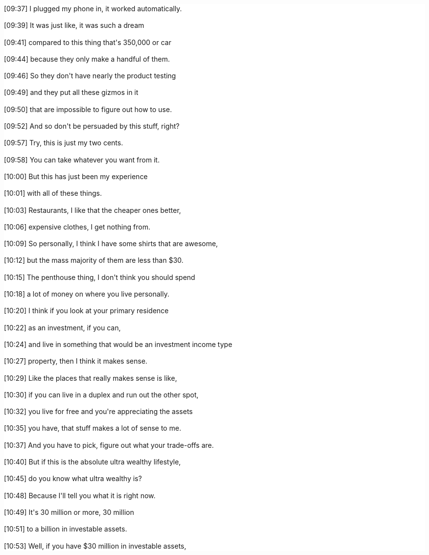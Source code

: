 [09:37] I plugged my phone in, it worked automatically.

[09:39] It was just like, it was such a dream

[09:41] compared to this thing that's 350,000 or car

[09:44] because they only make a handful of them.

[09:46] So they don't have nearly the product testing

[09:49] and they put all these gizmos in it

[09:50] that are impossible to figure out how to use.

[09:52] And so don't be persuaded by this stuff, right?

[09:57] Try, this is just my two cents.

[09:58] You can take whatever you want from it.

[10:00] But this has just been my experience

[10:01] with all of these things.

[10:03] Restaurants, I like that the cheaper ones better,

[10:06] expensive clothes, I get nothing from.

[10:09] So personally, I think I have some shirts that are awesome,

[10:12] but the mass majority of them are less than $30.

[10:15] The penthouse thing, I don't think you should spend

[10:18] a lot of money on where you live personally.

[10:20] I think if you look at your primary residence

[10:22] as an investment, if you can,

[10:24] and live in something that would be an investment income type

[10:27] property, then I think it makes sense.

[10:29] Like the places that really makes sense is like,

[10:30] if you can live in a duplex and run out the other spot,

[10:32] you live for free and you're appreciating the assets

[10:35] you have, that stuff makes a lot of sense to me.

[10:37] And you have to pick, figure out what your trade-offs are.

[10:40] But if this is the absolute ultra wealthy lifestyle,

[10:45] do you know what ultra wealthy is?

[10:48] Because I'll tell you what it is right now.

[10:49] It's 30 million or more, 30 million

[10:51] to a billion in investable assets.

[10:53] Well, if you have $30 million in investable assets,
